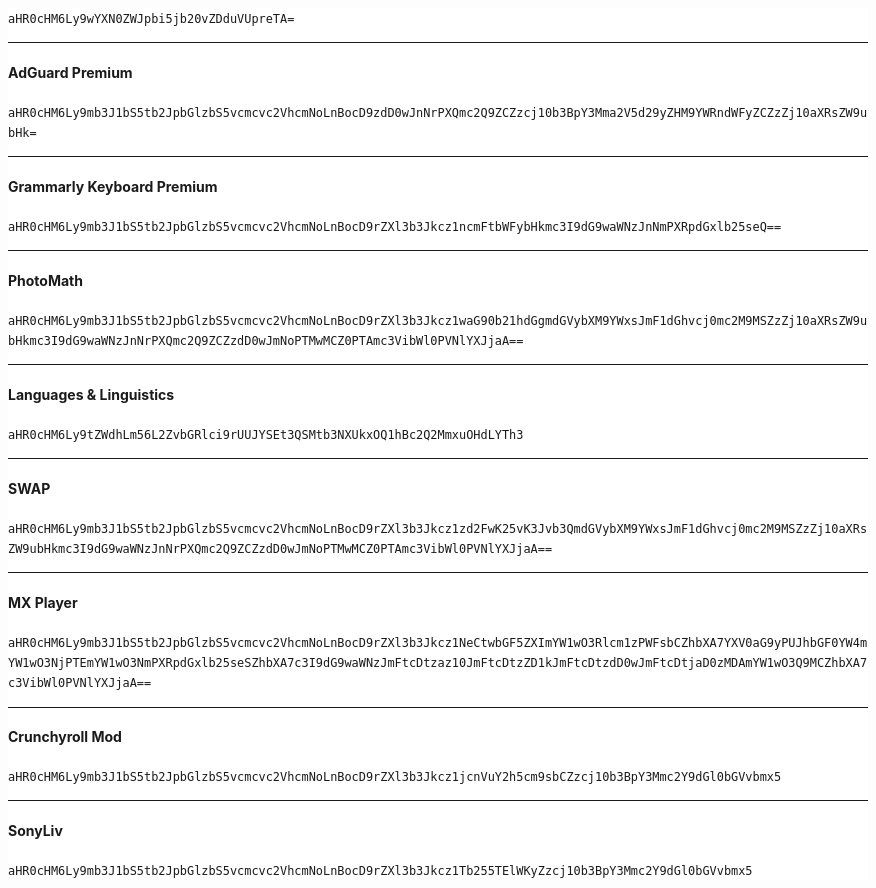 `aHR0cHM6Ly9wYXN0ZWJpbi5jb20vZDduVUpreTA=`

*** 

#### AdGuard Premium

`aHR0cHM6Ly9mb3J1bS5tb2JpbGlzbS5vcmcvc2VhcmNoLnBocD9zdD0wJnNrPXQmc2Q9ZCZzcj10b3BpY3Mma2V5d29yZHM9YWRndWFyZCZzZj10aXRsZW9ubHk=`

*** 

#### Grammarly Keyboard Premium 

`aHR0cHM6Ly9mb3J1bS5tb2JpbGlzbS5vcmcvc2VhcmNoLnBocD9rZXl3b3Jkcz1ncmFtbWFybHkmc3I9dG9waWNzJnNmPXRpdGxlb25seQ==`

*** 

#### PhotoMath

`aHR0cHM6Ly9mb3J1bS5tb2JpbGlzbS5vcmcvc2VhcmNoLnBocD9rZXl3b3Jkcz1waG90b21hdGgmdGVybXM9YWxsJmF1dGhvcj0mc2M9MSZzZj10aXRsZW9ubHkmc3I9dG9waWNzJnNrPXQmc2Q9ZCZzdD0wJmNoPTMwMCZ0PTAmc3VibWl0PVNlYXJjaA==`

*** 

#### Languages & Linguistics

`aHR0cHM6Ly9tZWdhLm56L2ZvbGRlci9rUUJYSEt3QSMtb3NXUkxOQ1hBc2Q2MmxuOHdLYTh3`

***

#### SWAP

`aHR0cHM6Ly9mb3J1bS5tb2JpbGlzbS5vcmcvc2VhcmNoLnBocD9rZXl3b3Jkcz1zd2FwK25vK3Jvb3QmdGVybXM9YWxsJmF1dGhvcj0mc2M9MSZzZj10aXRsZW9ubHkmc3I9dG9waWNzJnNrPXQmc2Q9ZCZzdD0wJmNoPTMwMCZ0PTAmc3VibWl0PVNlYXJjaA==`

***

#### MX Player

`aHR0cHM6Ly9mb3J1bS5tb2JpbGlzbS5vcmcvc2VhcmNoLnBocD9rZXl3b3Jkcz1NeCtwbGF5ZXImYW1wO3Rlcm1zPWFsbCZhbXA7YXV0aG9yPUJhbGF0YW4mYW1wO3NjPTEmYW1wO3NmPXRpdGxlb25seSZhbXA7c3I9dG9waWNzJmFtcDtzaz10JmFtcDtzZD1kJmFtcDtzdD0wJmFtcDtjaD0zMDAmYW1wO3Q9MCZhbXA7c3VibWl0PVNlYXJjaA==`

***

#### Crunchyroll Mod

`aHR0cHM6Ly9mb3J1bS5tb2JpbGlzbS5vcmcvc2VhcmNoLnBocD9rZXl3b3Jkcz1jcnVuY2h5cm9sbCZzcj10b3BpY3Mmc2Y9dGl0bGVvbmx5`

***

#### SonyLiv 

`aHR0cHM6Ly9mb3J1bS5tb2JpbGlzbS5vcmcvc2VhcmNoLnBocD9rZXl3b3Jkcz1Tb255TElWKyZzcj10b3BpY3Mmc2Y9dGl0bGVvbmx5`
